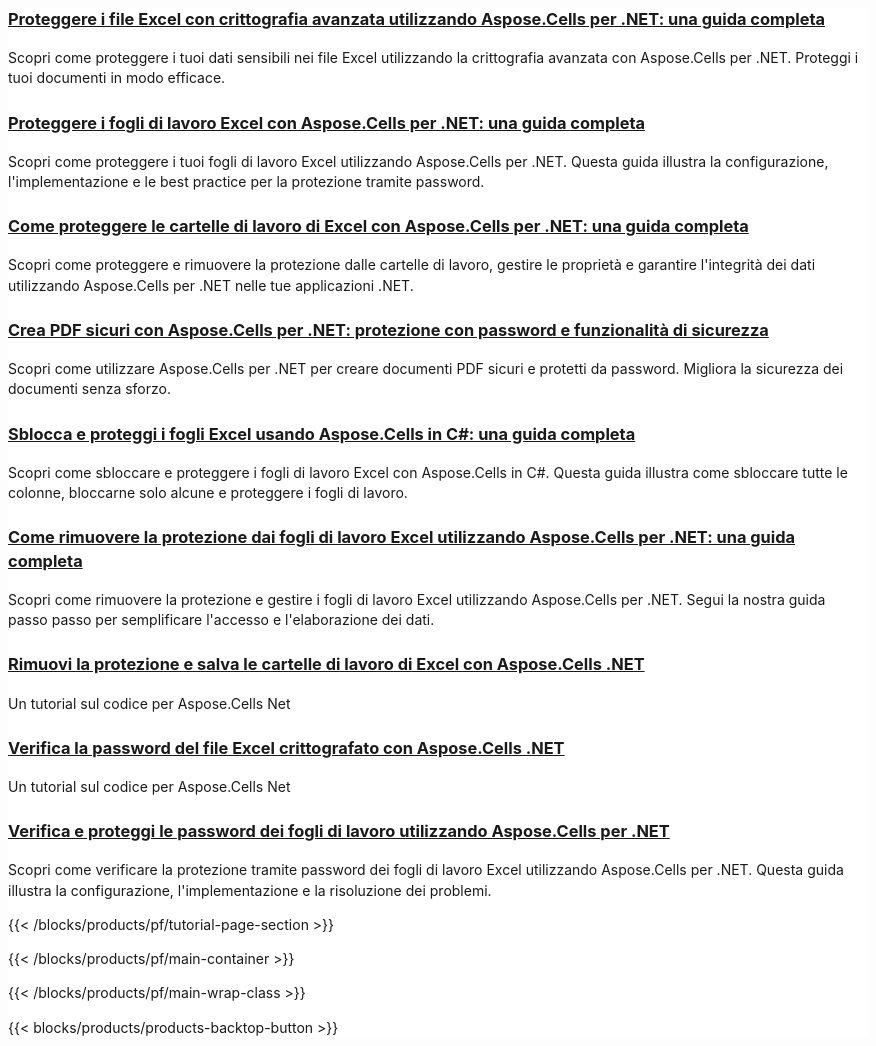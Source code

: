 ### [Proteggere i file Excel con crittografia avanzata utilizzando Aspose.Cells per .NET: una guida completa](./secure-excel-files-aspose-cells-net-encryption)
Scopri come proteggere i tuoi dati sensibili nei file Excel utilizzando la crittografia avanzata con Aspose.Cells per .NET. Proteggi i tuoi documenti in modo efficace.

### [Proteggere i fogli di lavoro Excel con Aspose.Cells per .NET: una guida completa](./secure-excel-sheets-aspose-cells-net)
Scopri come proteggere i tuoi fogli di lavoro Excel utilizzando Aspose.Cells per .NET. Questa guida illustra la configurazione, l'implementazione e le best practice per la protezione tramite password.

### [Come proteggere le cartelle di lavoro di Excel con Aspose.Cells per .NET: una guida completa](./secure-excel-workbooks-aspose-cells-dotnet)
Scopri come proteggere e rimuovere la protezione dalle cartelle di lavoro, gestire le proprietà e garantire l'integrità dei dati utilizzando Aspose.Cells per .NET nelle tue applicazioni .NET.

### [Crea PDF sicuri con Aspose.Cells per .NET: protezione con password e funzionalità di sicurezza](./secure-pdf-creation-aspose-cells-net)
Scopri come utilizzare Aspose.Cells per .NET per creare documenti PDF sicuri e protetti da password. Migliora la sicurezza dei documenti senza sforzo.

### [Sblocca e proteggi i fogli Excel usando Aspose.Cells in C#: una guida completa](./unlock-protect-excel-sheets-aspose-cells-dotnet)
Scopri come sbloccare e proteggere i fogli di lavoro Excel con Aspose.Cells in C#. Questa guida illustra come sbloccare tutte le colonne, bloccarne solo alcune e proteggere i fogli di lavoro.

### [Come rimuovere la protezione dai fogli di lavoro Excel utilizzando Aspose.Cells per .NET: una guida completa](./unprotect-excel-sheets-aspose-cells-dot-net-guide)
Scopri come rimuovere la protezione e gestire i fogli di lavoro Excel utilizzando Aspose.Cells per .NET. Segui la nostra guida passo passo per semplificare l'accesso e l'elaborazione dei dati.

### [Rimuovi la protezione e salva le cartelle di lavoro di Excel con Aspose.Cells .NET](./unprotect-save-excel-aspose-cells-net)
Un tutorial sul codice per Aspose.Cells Net

### [Verifica la password del file Excel crittografato con Aspose.Cells .NET](./verify-encrypted-excel-file-password-aspose-cells-net)
Un tutorial sul codice per Aspose.Cells Net

### [Verifica e proteggi le password dei fogli di lavoro utilizzando Aspose.Cells per .NET](./verify-password-protection-aspose-cells-net)
Scopri come verificare la protezione tramite password dei fogli di lavoro Excel utilizzando Aspose.Cells per .NET. Questa guida illustra la configurazione, l'implementazione e la risoluzione dei problemi.



{{< /blocks/products/pf/tutorial-page-section >}}

{{< /blocks/products/pf/main-container >}}

{{< /blocks/products/pf/main-wrap-class >}}

{{< blocks/products/products-backtop-button >}}